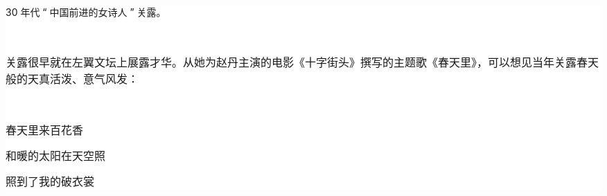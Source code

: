    </span>
   <span class="s2">
    30
   </span>
   <span class="s1">
    年代
   </span>
   <span class="s2">
    “
   </span>
   <span class="s1">
    中国前进的女诗人
   </span>
   <span class="s2">
    ”
   </span>
   <span class="s1">
    关露。
   </span>
  </font>
 </p>
 <p class="p1">
  <font size="3">
   <span class="s1">
   </span>
   <br/>
  </font>
 </p>
 <p class="p2">
  <span class="s1">
   <font size="3">
    关露很早就在左翼文坛上展露才华。从她为赵丹主演的电影《十字街头》撰写的主题歌《春天里》，可以想见当年关露春天般的天真活泼、意气风发：
   </font>
  </span>
 </p>
 <p class="p1">
  <font size="3">
   <span class="s1">
   </span>
   <br/>
  </font>
 </p>
 <p class="p2">
  <span class="s1">
   <font size="3">
    春天里来百花香
   </font>
  </span>
 </p>
 <p class="p2">
  <span class="s1">
   <font size="3">
    和暖的太阳在天空照
   </font>
  </span>
 </p>
 <p class="p2">
  <span class="s1">
   <font size="3">
    照到了我的破衣裳
   </font>
  </span>
 </p>
 <p class="p2">